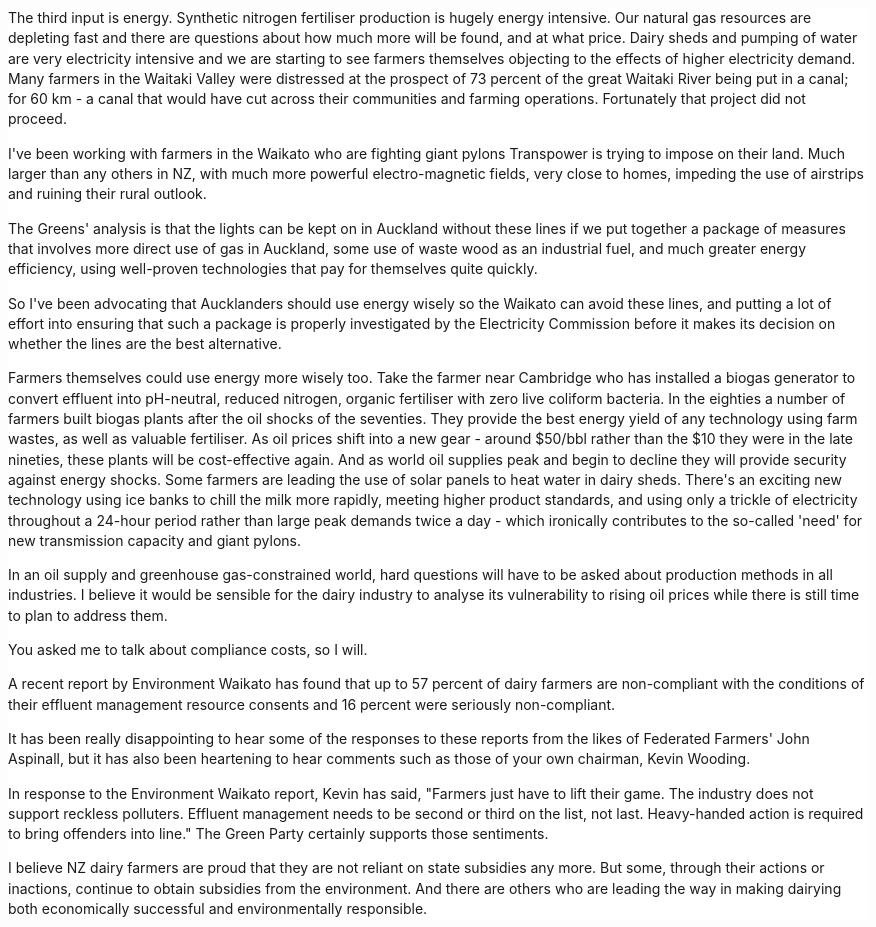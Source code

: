 The third input is energy. Synthetic nitrogen fertiliser production is hugely energy intensive. Our natural gas resources are depleting fast and there are questions about how much more will be found, and at what price. Dairy sheds and pumping of water are very electricity intensive and we are starting to see farmers themselves objecting to the effects of higher electricity demand. Many farmers in the Waitaki Valley were distressed at the prospect of 73 percent of the great Waitaki River being put in a canal; for 60 km - a canal that would have cut across their communities and farming operations. Fortunately that project did not proceed.

I've been working with farmers in the Waikato who are fighting giant pylons Transpower is trying to impose on their land. Much larger than any others in NZ, with much more powerful electro-magnetic fields, very close to homes, impeding the use of airstrips and ruining their rural outlook.

The Greens' analysis is that the lights can be kept on in Auckland without these lines if we put together a package of measures that involves more direct use of gas in Auckland, some use of waste wood as an industrial fuel, and much greater energy efficiency, using well-proven technologies that pay for themselves quite quickly.

So I've been advocating that Aucklanders should use energy wisely so the Waikato can avoid these lines, and putting a lot of effort into ensuring that such a package is properly investigated by the Electricity Commission before it makes its decision on whether the lines are the best alternative.

Farmers themselves could use energy more wisely too. Take the farmer near Cambridge who has installed a biogas generator to convert effluent into pH-neutral, reduced nitrogen, organic fertiliser with zero live coliform bacteria. In the eighties a number of farmers built biogas plants after the oil shocks of the seventies. They provide the best energy yield of any technology using farm wastes, as well as valuable fertiliser. As oil prices shift into a new gear - around $50/bbl rather than the $10 they were in the late nineties, these plants will be cost-effective again. And as world oil supplies peak and begin to decline they will provide security against energy shocks. Some farmers are leading the use of solar panels to heat water in dairy sheds. There's an exciting new technology using ice banks to chill the milk more rapidly, meeting higher product standards, and using only a trickle of electricity throughout a 24-hour period rather than large peak demands twice a day - which ironically contributes to the so-called 'need' for new transmission capacity and giant pylons.

In an oil supply and greenhouse gas-constrained world, hard questions will have to be asked about production methods in all industries. I believe it would be sensible for the dairy industry to analyse its vulnerability to rising oil prices while there is still time to plan to address them.

You asked me to talk about compliance costs, so I will.

A recent report by Environment Waikato has found that up to 57 percent of dairy farmers are non-compliant with the conditions of their effluent management resource consents and 16 percent were seriously non-compliant.

It has been really disappointing to hear some of the responses to these reports from the likes of Federated Farmers' John Aspinall, but it has also been heartening to hear comments such as those of your own chairman, Kevin Wooding.

In response to the Environment Waikato report, Kevin has said, "Farmers just have to lift their game. The industry does not support reckless polluters. Effluent management needs to be second or third on the list, not last. Heavy-handed action is required to bring offenders into line." The Green Party certainly supports those sentiments.

I believe NZ dairy farmers are proud that they are not reliant on state subsidies any more. But some, through their actions or inactions, continue to obtain subsidies from the environment. And there are others who are leading the way in making dairying both economically successful and environmentally responsible.
